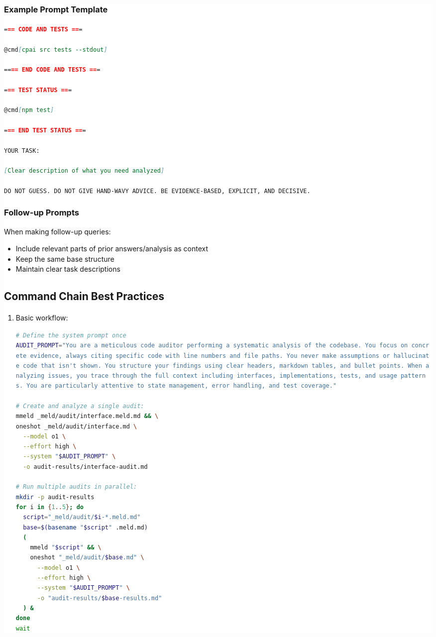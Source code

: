 ### Example Prompt Template

```markdown
=== CODE AND TESTS ===

@cmd[cpai src tests --stdout]

==== END CODE AND TESTS ===

=== TEST STATUS ===

@cmd[npm test]

=== END TEST STATUS ===

YOUR TASK:

[Clear description of what you need analyzed]

DO NOT GUESS. DO NOT GIVE HAND-WAVY ADVICE. BE EVIDENCE-BASED, EXPLICIT, AND DECISIVE.
```

### Follow-up Prompts
When making follow-up queries:
- Include relevant parts of prior answers/analysis as context
- Keep the same base structure
- Maintain clear task descriptions

## Command Chain Best Practices

1. Basic workflow:
   ```bash
   # Define the system prompt once
   AUDIT_PROMPT="You are a meticulous code auditor performing a systematic analysis of the codebase. You focus on concrete evidence, always citing specific code with line numbers and file paths. You never make assumptions or hallucinate code that isn't shown. You structure your findings using clear headers, markdown tables, and bullet points. When analyzing issues, you trace through the full context including interfaces, implementations, tests, and usage patterns. You are particularly attentive to state management, error handling, and test coverage."

   # Create and analyze a single audit:
   mmeld _meld/audit/interface.meld.md && \
   oneshot _meld/audit/interface.md \
     --model o1 \
     --effort high \
     --system "$AUDIT_PROMPT" \
     -o audit-results/interface-audit.md

   # Run multiple audits in parallel:
   mkdir -p audit-results
   for i in {1..5}; do
     script="_meld/audit/$i-*.meld.md"
     base=$(basename "$script" .meld.md)
     (
       mmeld "$script" && \
       oneshot "_meld/audit/$base.md" \
         --model o1 \
         --effort high \
         --system "$AUDIT_PROMPT" \
         -o "audit-results/$base-results.md"
     ) &
   done
   wait
   ```